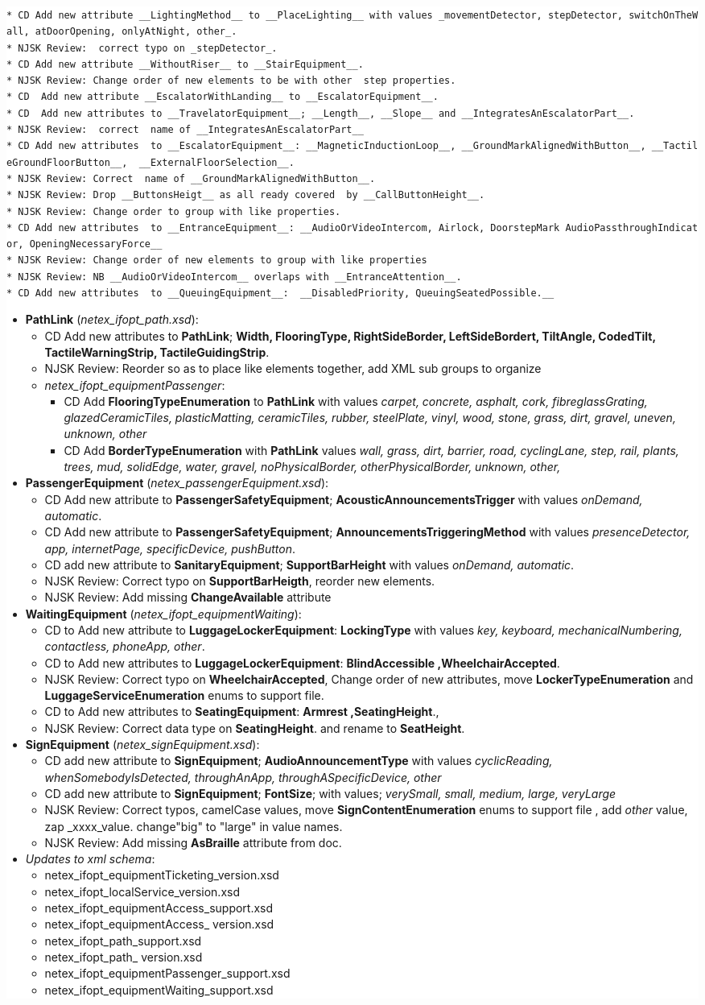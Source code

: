     * CD Add new attribute __LightingMethod__ to __PlaceLighting__ with values _movementDetector, stepDetector, switchOnTheWall, atDoorOpening, onlyAtNight, other_.
    * NJSK Review:  correct typo on _stepDetector_.
    * CD Add new attribute __WithoutRiser__ to __StairEquipment__.
    * NJSK Review: Change order of new elements to be with other  step properties.
    * CD  Add new attribute __EscalatorWithLanding__ to __EscalatorEquipment__.
    * CD  Add new attributes to __TravelatorEquipment__; __Length__, __Slope__ and __IntegratesAnEscalatorPart__.
    * NJSK Review:  correct  name of __IntegratesAnEscalatorPart__
    * CD Add new attributes  to __EscalatorEquipment__: __MagneticInductionLoop__, __GroundMarkAlignedWithButton__, __TactileGroundFloorButton__,  __ExternalFloorSelection__.
    * NJSK Review: Correct  name of __GroundMarkAlignedWithButton__.
    * NJSK Review: Drop __ButtonsHeigt__ as all ready covered  by __CallButtonHeight__.
    * NJSK Review: Change order to group with like properties.
    * CD Add new attributes  to __EntranceEquipment__: __AudioOrVideoIntercom, Airlock, DoorstepMark AudioPassthroughIndicator, OpeningNecessaryForce__
    * NJSK Review: Change order of new elements to group with like properties
    * NJSK Review: NB __AudioOrVideoIntercom__ overlaps with __EntranceAttention__.
    * CD Add new attributes  to __QueuingEquipment__:  __DisabledPriority, QueuingSeatedPossible.__
* __PathLink__ (_netex_ifopt_path.xsd_):
    * CD Add new attributes to __PathLink__;  __Width, FlooringType,  RightSideBorder,  LeftSideBordert, TiltAngle, CodedTilt, TactileWarningStrip,  TactileGuidingStrip__.
    * NJSK Review: Reorder so as to place like elements together, add XML sub groups to organize
    * _netex_ifopt_equipmentPassenger_:
        * CD Add __FlooringTypeEnumeration__ to __PathLink__ with values _carpet, concrete, asphalt, cork, fibreglassGrating, glazedCeramicTiles, plasticMatting, ceramicTiles, rubber, steelPlate, vinyl, wood, stone, grass, dirt, gravel, uneven, unknown, other_
        * CD Add __BorderTypeEnumeration__ with __PathLink__ values _wall, grass, dirt, barrier, road, cyclingLane, step, rail, plants, trees, mud, solidEdge, water, gravel, noPhysicalBorder, otherPhysicalBorder, unknown, other,_
* __PassengerEquipment__ (_netex_passengerEquipment.xsd_):
    * CD Add new attribute to __PassengerSafetyEquipment__;  __AcousticAnnouncementsTrigger__  with values _onDemand,   automatic_.
    * CD Add new attribute to __PassengerSafetyEquipment__; __AnnouncementsTriggeringMethod__  with values _presenceDetector,  app, internetPage, specificDevice, pushButton_.
    * CD add new attribute to __SanitaryEquipment__;  __SupportBarHeight__  with values _onDemand,   automatic_.
    * NJSK Review: Correct typo on __SupportBarHeigth__, reorder new elements.
    * NJSK Review: Add missing __ChangeAvailable__ attribute
* __WaitingEquipment__ (_netex_ifopt_equipmentWaiting_):
    * CD to Add new attribute to __LuggageLockerEquipment__:  __LockingType__  with values _key, keyboard, mechanicalNumbering, contactless, phoneApp, other_.
    * CD to Add new attributes to __LuggageLockerEquipment__:  __BlindAccessible ,WheelchairAccepted__.
    * NJSK Review: Correct typo on __WheelchairAccepted__, Change order of new attributes, move __LockerTypeEnumeration__  and __LuggageServiceEnumeration__ enums   to support file.
    * CD to Add new attributes to __SeatingEquipment__:  __Armrest ,SeatingHeight__.,
    * NJSK Review: Correct data type on  __SeatingHeight__. and rename to __SeatHeight__.
* __SignEquipment__ (_netex_signEquipment.xsd_):
    * CD add new attribute to __SignEquipment__; __AudioAnnouncementType__  with values _cyclicReading, whenSomebodyIsDetected, throughAnApp, throughASpecificDevice, other_
    * CD add new attribute to __SignEquipment__;  __FontSize__; with values; _verySmall, small, medium, large, veryLarge_
    * NJSK Review:  Correct typos, camelCase values, move __SignContentEnumeration__   enums   to support file , add _other_ value, zap _xxxx_value. change"big" to "large" in value names.
    * NJSK Review:  Add missing __AsBraille__ attribute from doc.
* _Updates to xml schema_:
    * netex_ifopt_equipmentTicketing_version.xsd
    * netex_ifopt_localService_version.xsd
    * netex_ifopt_equipmentAccess_support.xsd
    * netex_ifopt_equipmentAccess_ version.xsd
    * netex_ifopt_path_support.xsd
    * netex_ifopt_path_ version.xsd
    * netex_ifopt_equipmentPassenger_support.xsd
    * netex_ifopt_equipmentWaiting_support.xsd